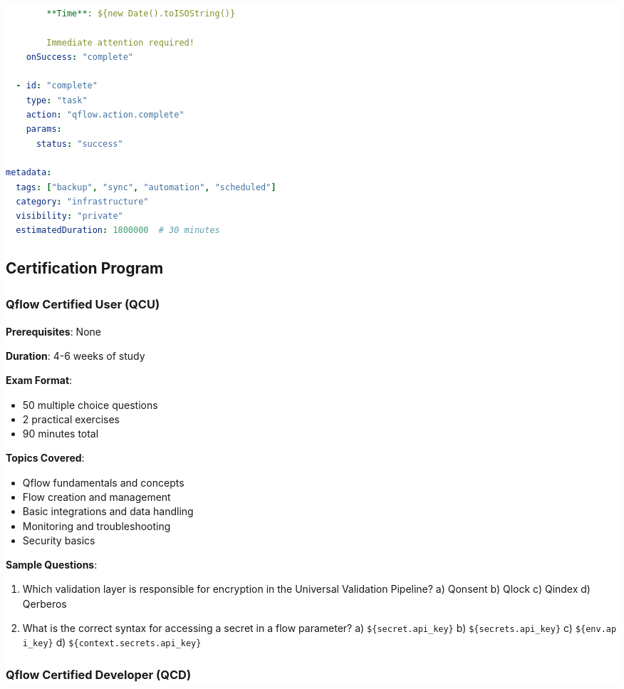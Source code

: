 ```yaml
        **Time**: ${new Date().toISOString()}
        
        Immediate attention required!
    onSuccess: "complete"
  
  - id: "complete"
    type: "task"
    action: "qflow.action.complete"
    params:
      status: "success"

metadata:
  tags: ["backup", "sync", "automation", "scheduled"]
  category: "infrastructure"
  visibility: "private"
  estimatedDuration: 1800000  # 30 minutes
```

## Certification Program

### Qflow Certified User (QCU)

**Prerequisites**: None

**Duration**: 4-6 weeks of study

**Exam Format**: 
- 50 multiple choice questions
- 2 practical exercises
- 90 minutes total

**Topics Covered**:
- Qflow fundamentals and concepts
- Flow creation and management
- Basic integrations and data handling
- Monitoring and troubleshooting
- Security basics

**Sample Questions**:

1. Which validation layer is responsible for encryption in the Universal Validation Pipeline?
   a) Qonsent
   b) Qlock
   c) Qindex
   d) Qerberos

2. What is the correct syntax for accessing a secret in a flow parameter?
   a) `${secret.api_key}`
   b) `${secrets.api_key}`
   c) `${env.api_key}`
   d) `${context.secrets.api_key}`

### Qflow Certified Developer (QCD)
